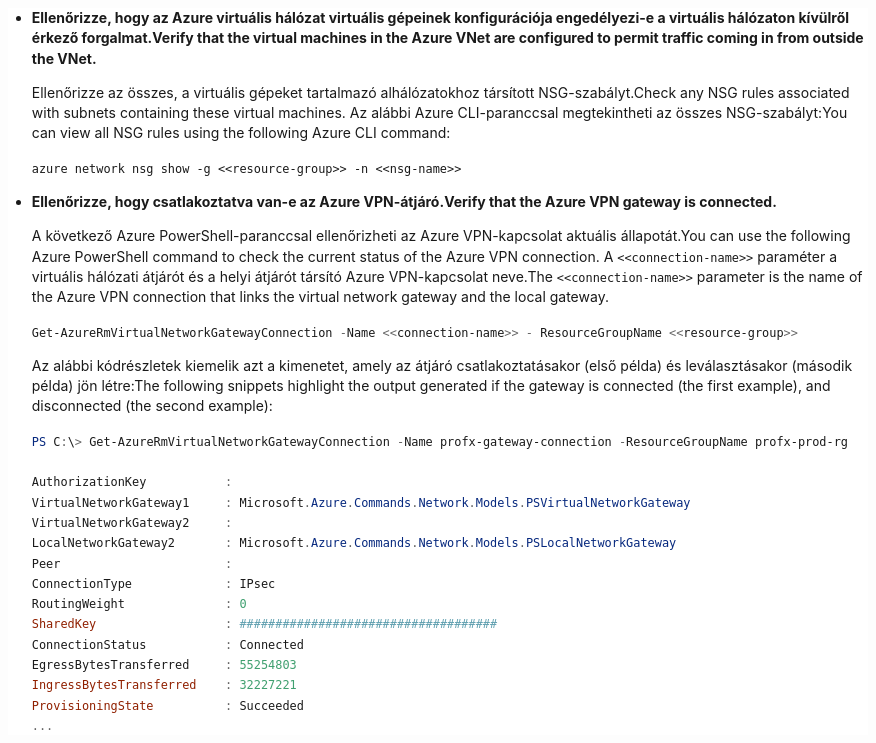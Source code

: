 - <span data-ttu-id="2b8f1-265">**Ellenőrizze, hogy az Azure virtuális hálózat virtuális gépeinek konfigurációja engedélyezi-e a virtuális hálózaton kívülről érkező forgalmat.**</span><span class="sxs-lookup"><span data-stu-id="2b8f1-265">**Verify that the virtual machines in the Azure VNet are configured to permit traffic coming in from outside the VNet.**</span></span>

    <span data-ttu-id="2b8f1-266">Ellenőrizze az összes, a virtuális gépeket tartalmazó alhálózatokhoz társított NSG-szabályt.</span><span class="sxs-lookup"><span data-stu-id="2b8f1-266">Check any NSG rules associated with subnets containing these virtual machines.</span></span> <span data-ttu-id="2b8f1-267">Az alábbi Azure CLI-paranccsal megtekintheti az összes NSG-szabályt:</span><span class="sxs-lookup"><span data-stu-id="2b8f1-267">You can view all NSG rules using the following Azure CLI command:</span></span>

    ```azurecli
    azure network nsg show -g <<resource-group>> -n <<nsg-name>>
    ```

- <span data-ttu-id="2b8f1-268">**Ellenőrizze, hogy csatlakoztatva van-e az Azure VPN-átjáró.**</span><span class="sxs-lookup"><span data-stu-id="2b8f1-268">**Verify that the Azure VPN gateway is connected.**</span></span>

    <span data-ttu-id="2b8f1-269">A következő Azure PowerShell-paranccsal ellenőrizheti az Azure VPN-kapcsolat aktuális állapotát.</span><span class="sxs-lookup"><span data-stu-id="2b8f1-269">You can use the following Azure PowerShell command to check the current status of the Azure VPN connection.</span></span> <span data-ttu-id="2b8f1-270">A `<<connection-name>>` paraméter a virtuális hálózati átjárót és a helyi átjárót társító Azure VPN-kapcsolat neve.</span><span class="sxs-lookup"><span data-stu-id="2b8f1-270">The `<<connection-name>>` parameter is the name of the Azure VPN connection that links the virtual network gateway and the local gateway.</span></span>

    ```powershell
    Get-AzureRmVirtualNetworkGatewayConnection -Name <<connection-name>> - ResourceGroupName <<resource-group>>
    ```

    <span data-ttu-id="2b8f1-271">Az alábbi kódrészletek kiemelik azt a kimenetet, amely az átjáró csatlakoztatásakor (első példa) és leválasztásakor (második példa) jön létre:</span><span class="sxs-lookup"><span data-stu-id="2b8f1-271">The following snippets highlight the output generated if the gateway is connected (the first example), and disconnected (the second example):</span></span>

    ```powershell
    PS C:\> Get-AzureRmVirtualNetworkGatewayConnection -Name profx-gateway-connection -ResourceGroupName profx-prod-rg

    AuthorizationKey           :
    VirtualNetworkGateway1     : Microsoft.Azure.Commands.Network.Models.PSVirtualNetworkGateway
    VirtualNetworkGateway2     :
    LocalNetworkGateway2       : Microsoft.Azure.Commands.Network.Models.PSLocalNetworkGateway
    Peer                       :
    ConnectionType             : IPsec
    RoutingWeight              : 0
    SharedKey                  : ####################################
    ConnectionStatus           : Connected
    EgressBytesTransferred     : 55254803
    IngressBytesTransferred    : 32227221
    ProvisioningState          : Succeeded
    ...
    ```

